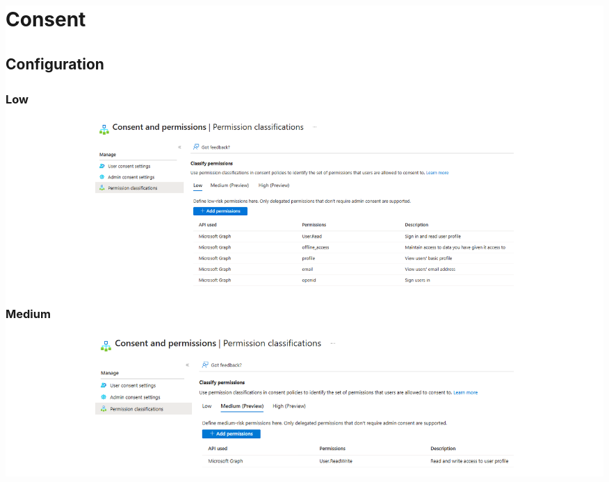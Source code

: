 # Consent


## Configuration

### Low

<p align="center" width="100%">
    <img width="70%" src="./images/Permissions-Classification-Low.png">
</p>

### Medium

<p align="center" width="100%">
    <img width="70%" src="./images/Permissions-Classification-Medium.png">
</p>

